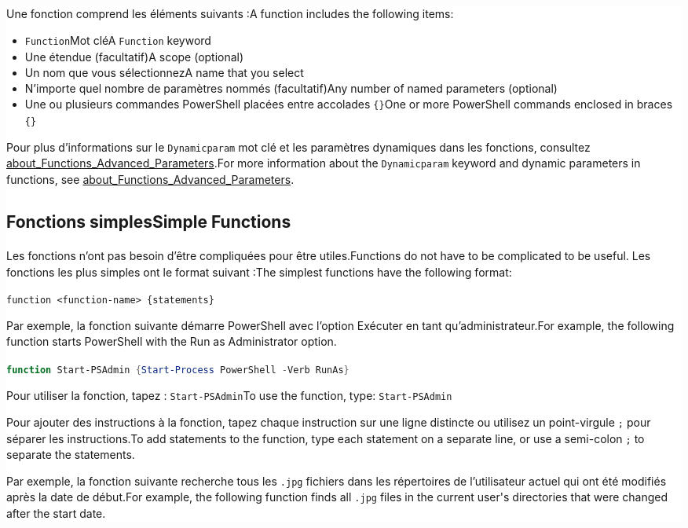 <span data-ttu-id="81e4d-129">Une fonction comprend les éléments suivants :</span><span class="sxs-lookup"><span data-stu-id="81e4d-129">A function includes the following items:</span></span>

- <span data-ttu-id="81e4d-130">`Function`Mot clé</span><span class="sxs-lookup"><span data-stu-id="81e4d-130">A `Function` keyword</span></span>
- <span data-ttu-id="81e4d-131">Une étendue (facultatif)</span><span class="sxs-lookup"><span data-stu-id="81e4d-131">A scope (optional)</span></span>
- <span data-ttu-id="81e4d-132">Un nom que vous sélectionnez</span><span class="sxs-lookup"><span data-stu-id="81e4d-132">A name that you select</span></span>
- <span data-ttu-id="81e4d-133">N’importe quel nombre de paramètres nommés (facultatif)</span><span class="sxs-lookup"><span data-stu-id="81e4d-133">Any number of named parameters (optional)</span></span>
- <span data-ttu-id="81e4d-134">Une ou plusieurs commandes PowerShell placées entre accolades `{}`</span><span class="sxs-lookup"><span data-stu-id="81e4d-134">One or more PowerShell commands enclosed in braces `{}`</span></span>

<span data-ttu-id="81e4d-135">Pour plus d’informations sur le `Dynamicparam` mot clé et les paramètres dynamiques dans les fonctions, consultez [about_Functions_Advanced_Parameters](about_Functions_Advanced_Parameters.md).</span><span class="sxs-lookup"><span data-stu-id="81e4d-135">For more information about the `Dynamicparam` keyword and dynamic parameters in functions, see [about_Functions_Advanced_Parameters](about_Functions_Advanced_Parameters.md).</span></span>

## <a name="simple-functions"></a><span data-ttu-id="81e4d-136">Fonctions simples</span><span class="sxs-lookup"><span data-stu-id="81e4d-136">Simple Functions</span></span>

<span data-ttu-id="81e4d-137">Les fonctions n’ont pas besoin d’être compliquées pour être utiles.</span><span class="sxs-lookup"><span data-stu-id="81e4d-137">Functions do not have to be complicated to be useful.</span></span> <span data-ttu-id="81e4d-138">Les fonctions les plus simples ont le format suivant :</span><span class="sxs-lookup"><span data-stu-id="81e4d-138">The simplest functions have the following format:</span></span>

```
function <function-name> {statements}
```

<span data-ttu-id="81e4d-139">Par exemple, la fonction suivante démarre PowerShell avec l’option Exécuter en tant qu’administrateur.</span><span class="sxs-lookup"><span data-stu-id="81e4d-139">For example, the following function starts PowerShell with the Run as Administrator option.</span></span>

```powershell
function Start-PSAdmin {Start-Process PowerShell -Verb RunAs}
```

<span data-ttu-id="81e4d-140">Pour utiliser la fonction, tapez : `Start-PSAdmin`</span><span class="sxs-lookup"><span data-stu-id="81e4d-140">To use the function, type: `Start-PSAdmin`</span></span>

<span data-ttu-id="81e4d-141">Pour ajouter des instructions à la fonction, tapez chaque instruction sur une ligne distincte ou utilisez un point-virgule `;` pour séparer les instructions.</span><span class="sxs-lookup"><span data-stu-id="81e4d-141">To add statements to the function, type each statement on a separate line, or use a semi-colon `;` to separate the statements.</span></span>

<span data-ttu-id="81e4d-142">Par exemple, la fonction suivante recherche tous les `.jpg` fichiers dans les répertoires de l’utilisateur actuel qui ont été modifiés après la date de début.</span><span class="sxs-lookup"><span data-stu-id="81e4d-142">For example, the following function finds all `.jpg` files in the current user's directories that were changed after the start date.</span></span>
